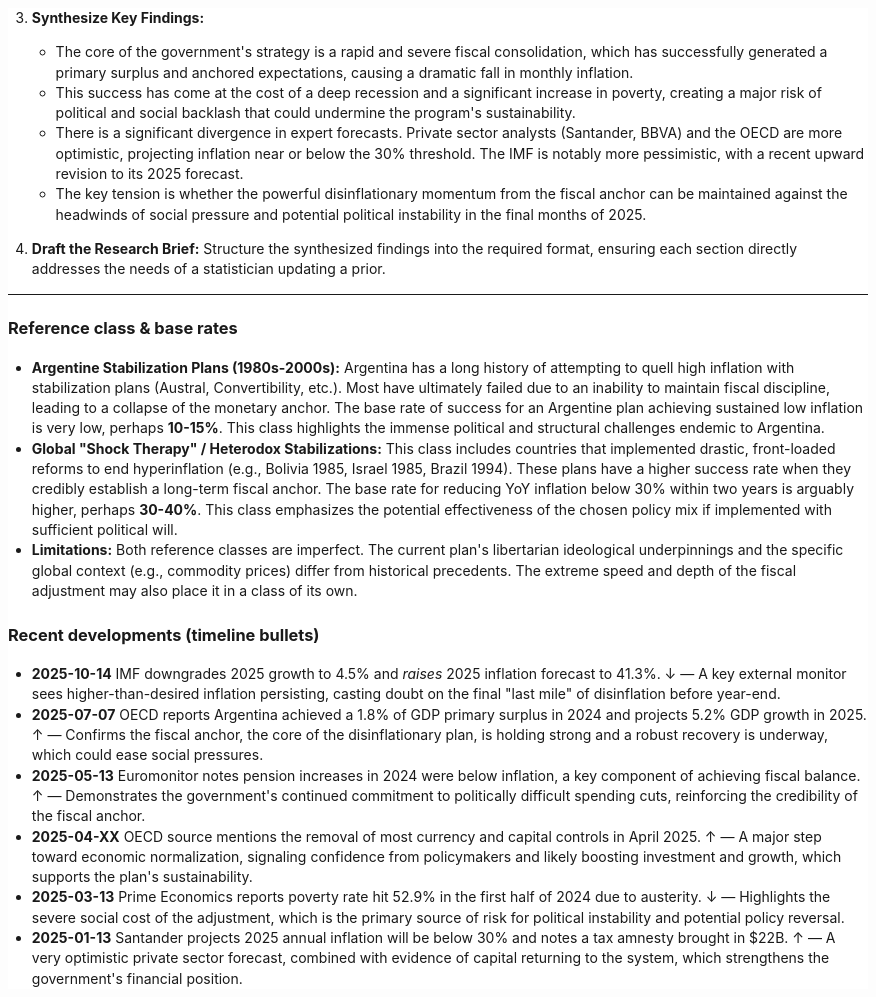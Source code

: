 
3.  **Synthesize Key Findings:**
    *   The core of the government's strategy is a rapid and severe fiscal consolidation, which has successfully generated a primary surplus and anchored expectations, causing a dramatic fall in monthly inflation.
    *   This success has come at the cost of a deep recession and a significant increase in poverty, creating a major risk of political and social backlash that could undermine the program's sustainability.
    *   There is a significant divergence in expert forecasts. Private sector analysts (Santander, BBVA) and the OECD are more optimistic, projecting inflation near or below the 30% threshold. The IMF is notably more pessimistic, with a recent upward revision to its 2025 forecast.
    *   The key tension is whether the powerful disinflationary momentum from the fiscal anchor can be maintained against the headwinds of social pressure and potential political instability in the final months of 2025.

4.  **Draft the Research Brief:** Structure the synthesized findings into the required format, ensuring each section directly addresses the needs of a statistician updating a prior.

***

### Reference class & base rates
*   **Argentine Stabilization Plans (1980s-2000s):** Argentina has a long history of attempting to quell high inflation with stabilization plans (Austral, Convertibility, etc.). Most have ultimately failed due to an inability to maintain fiscal discipline, leading to a collapse of the monetary anchor. The base rate of success for an Argentine plan achieving sustained low inflation is very low, perhaps **10-15%**. This class highlights the immense political and structural challenges endemic to Argentina.
*   **Global "Shock Therapy" / Heterodox Stabilizations:** This class includes countries that implemented drastic, front-loaded reforms to end hyperinflation (e.g., Bolivia 1985, Israel 1985, Brazil 1994). These plans have a higher success rate when they credibly establish a long-term fiscal anchor. The base rate for reducing YoY inflation below 30% within two years is arguably higher, perhaps **30-40%**. This class emphasizes the potential effectiveness of the chosen policy mix if implemented with sufficient political will.
*   **Limitations:** Both reference classes are imperfect. The current plan's libertarian ideological underpinnings and the specific global context (e.g., commodity prices) differ from historical precedents. The extreme speed and depth of the fiscal adjustment may also place it in a class of its own.

### Recent developments (timeline bullets)
*   **2025-10-14** IMF downgrades 2025 growth to 4.5% and *raises* 2025 inflation forecast to 41.3%. ↓ — A key external monitor sees higher-than-desired inflation persisting, casting doubt on the final "last mile" of disinflation before year-end.
*   **2025-07-07** OECD reports Argentina achieved a 1.8% of GDP primary surplus in 2024 and projects 5.2% GDP growth in 2025. ↑ — Confirms the fiscal anchor, the core of the disinflationary plan, is holding strong and a robust recovery is underway, which could ease social pressures.
*   **2025-05-13** Euromonitor notes pension increases in 2024 were below inflation, a key component of achieving fiscal balance. ↑ — Demonstrates the government's continued commitment to politically difficult spending cuts, reinforcing the credibility of the fiscal anchor.
*   **2025-04-XX** OECD source mentions the removal of most currency and capital controls in April 2025. ↑ — A major step toward economic normalization, signaling confidence from policymakers and likely boosting investment and growth, which supports the plan's sustainability.
*   **2025-03-13** Prime Economics reports poverty rate hit 52.9% in the first half of 2024 due to austerity. ↓ — Highlights the severe social cost of the adjustment, which is the primary source of risk for political instability and potential policy reversal.
*   **2025-01-13** Santander projects 2025 annual inflation will be below 30% and notes a tax amnesty brought in $22B. ↑ — A very optimistic private sector forecast, combined with evidence of capital returning to the system, which strengthens the government's financial position.
